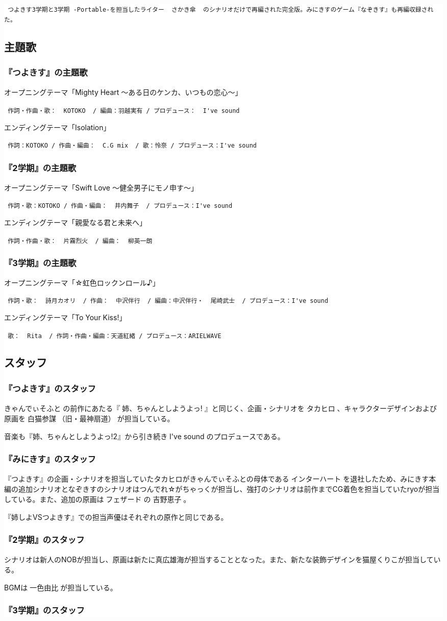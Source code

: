      つよきす3学期と3学期 -Portable-を担当したライター  さかき傘  のシナリオだけで再編された完全版。みにきすのゲーム『なぞきす』も再編収録された。 

##  主題歌  

###  『つよきす』の主題歌  

オープニングテーマ「Mighty Heart 〜ある日のケンカ、いつもの恋心〜」

     作詞・作曲・歌：  KOTOKO  / 編曲：羽越実有 / プロデュース：  I've sound 
エンディングテーマ「Isolation」

     作詞：KOTOKO / 作曲・編曲：  C.G mix  / 歌：怜奈 / プロデュース：I've sound 

###  『2学期』の主題歌  

オープニングテーマ「Swift Love 〜健全男子にモノ申す〜」

     作詞・歌：KOTOKO / 作曲・編曲：  井内舞子  / プロデュース：I've sound 
エンディングテーマ「親愛なる君と未来へ」

     作詞・作曲・歌：  片霧烈火  / 編曲：  柳英一朗 

###  『3学期』の主題歌  

オープニングテーマ「☆虹色ロックンロール♪」

     作詞・歌：  詩月カオリ  / 作曲：  中沢伴行  / 編曲：中沢伴行・  尾崎武士  / プロデュース：I've sound 
エンディングテーマ「To Your Kiss!」

     歌：  Rita  / 作詞・作曲・編曲：天道紅緒 / プロデュース：ARIELWAVE 

##  スタッフ  

###  『つよきす』のスタッフ  

きゃんでぃそふと  の前作にあたる『  姉、ちゃんとしようよっ!  』と同じく、企画・シナリオを  タカヒロ  、キャラクターデザインおよび原画を
白猫参謀  （旧・最神扇道）    が担当している。

音楽も『姉、ちゃんとしようよっ!2』から引き続き  I've sound  のプロデュースである。

###  『みにきす』のスタッフ  

『つよきす』の企画・シナリオを担当していたタカヒロがきゃんでぃそふとの母体である  インターハート
を退社したため、みにきす本編の追加シナリオとなぞきすのシナリオはつんでれ☆がちゃっくが担当し、強打のシナリオは前作までCG着色を担当していたryoが担当している。また、追加の原画は
フェザード  の  吉野恵子  。

『姉しよVSつよきす』での担当声優はそれぞれの原作と同じである。

###  『2学期』のスタッフ  

シナリオは新人のNOBが担当し、原画は新たに真広雄海が担当することとなった。また、新たな装飾デザインを猫屋くりこが担当している。

BGMは  一色由比  が担当している。

###  『3学期』のスタッフ  

